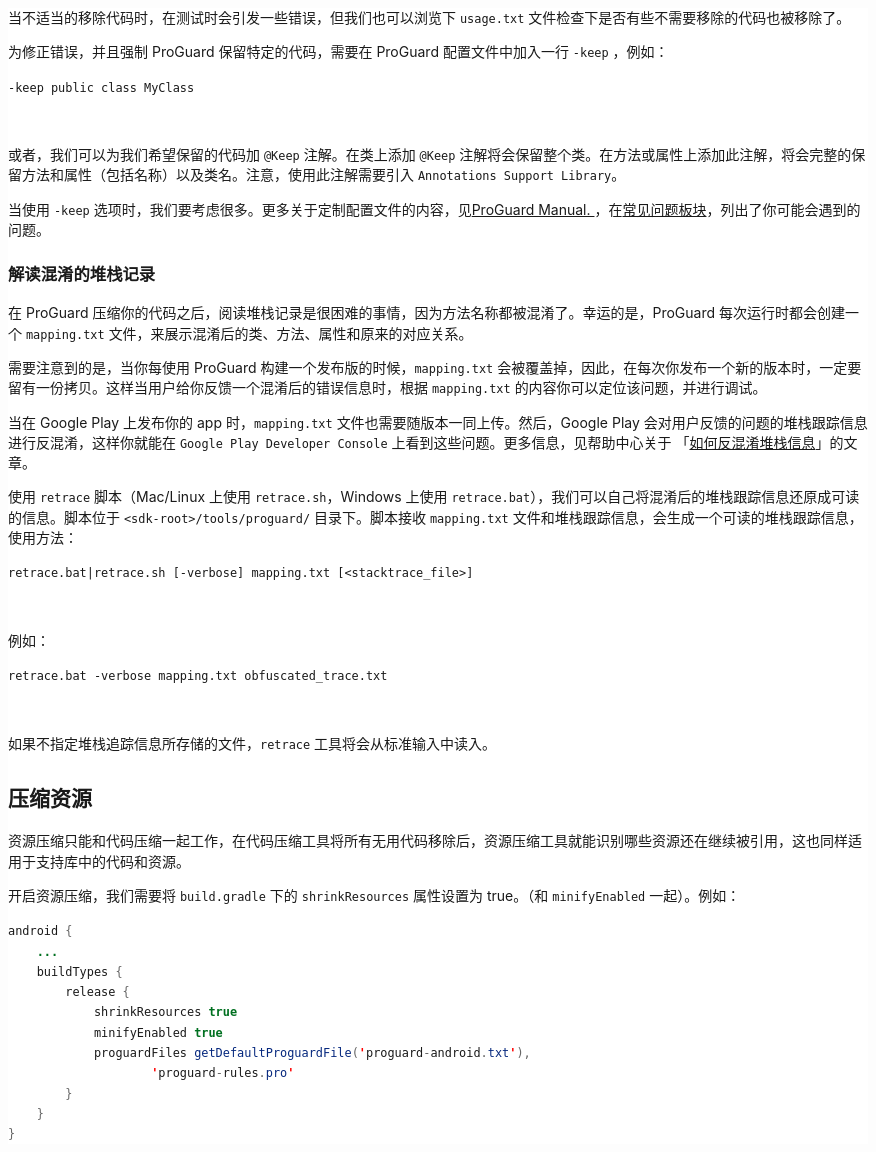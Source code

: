 当不适当的移除代码时，在测试时会引发一些错误，但我们也可以浏览下 `usage.txt` 文件检查下是否有些不需要移除的代码也被移除了。

为修正错误，并且强制 ProGuard 保留特定的代码，需要在 ProGuard 配置文件中加入一行 `-keep` ，例如：

```
-keep public class MyClass
```

<br>

或者，我们可以为我们希望保留的代码加 `@Keep` 注解。在类上添加 `@Keep` 注解将会保留整个类。在方法或属性上添加此注解，将会完整的保留方法和属性（包括名称）以及类名。注意，使用此注解需要引入 `Annotations Support Library`。

当使用 `-keep` 选项时，我们要考虑很多。更多关于定制配置文件的内容，见[ProGuard Manual. ](https://stuff.mit.edu/afs/sipb/project/android/sdk/android-sdk-linux/tools/proguard/docs/index.html#manual/introduction.html)，在[常见问题板块](https://stuff.mit.edu/afs/sipb/project/android/sdk/android-sdk-linux/tools/proguard/docs/index.html#manual/troubleshooting.html)，列出了你可能会遇到的问题。

### 解读混淆的堆栈记录

在 ProGuard 压缩你的代码之后，阅读堆栈记录是很困难的事情，因为方法名称都被混淆了。幸运的是，ProGuard 每次运行时都会创建一个 `mapping.txt` 文件，来展示混淆后的类、方法、属性和原来的对应关系。

需要注意到的是，当你每使用 ProGuard 构建一个发布版的时候，`mapping.txt` 会被覆盖掉，因此，在每次你发布一个新的版本时，一定要留有一份拷贝。这样当用户给你反馈一个混淆后的错误信息时，根据 `mapping.txt` 的内容你可以定位该问题，并进行调试。

当在 Google Play 上发布你的 app 时，`mapping.txt` 文件也需要随版本一同上传。然后，Google Play 会对用户反馈的问题的堆栈跟踪信息进行反混淆，这样你就能在 `Google Play Developer Console` 上看到这些问题。更多信息，见帮助中心关于 「[如何反混淆堆栈信息](https://support.google.com/googleplay/android-developer/answer/6295281)」的文章。

使用 `retrace` 脚本（Mac/Linux 上使用 `retrace.sh`，Windows 上使用 `retrace.bat`），我们可以自己将混淆后的堆栈跟踪信息还原成可读的信息。脚本位于 `<sdk-root>/tools/proguard/` 目录下。脚本接收 `mapping.txt` 文件和堆栈跟踪信息，会生成一个可读的堆栈跟踪信息，使用方法：

```
retrace.bat|retrace.sh [-verbose] mapping.txt [<stacktrace_file>]
```

<br>

例如：

```
retrace.bat -verbose mapping.txt obfuscated_trace.txt
```

<br>

如果不指定堆栈追踪信息所存储的文件，`retrace` 工具将会从标准输入中读入。

## 压缩资源

资源压缩只能和代码压缩一起工作，在代码压缩工具将所有无用代码移除后，资源压缩工具就能识别哪些资源还在继续被引用，这也同样适用于支持库中的代码和资源。

开启资源压缩，我们需要将 `build.gradle` 下的 `shrinkResources` 属性设置为 true。（和 `minifyEnabled` 一起）。例如：

```java
android {
    ...
    buildTypes {
        release {
            shrinkResources true
            minifyEnabled true
            proguardFiles getDefaultProguardFile('proguard-android.txt'),
                    'proguard-rules.pro'
        }
    }
}
```
